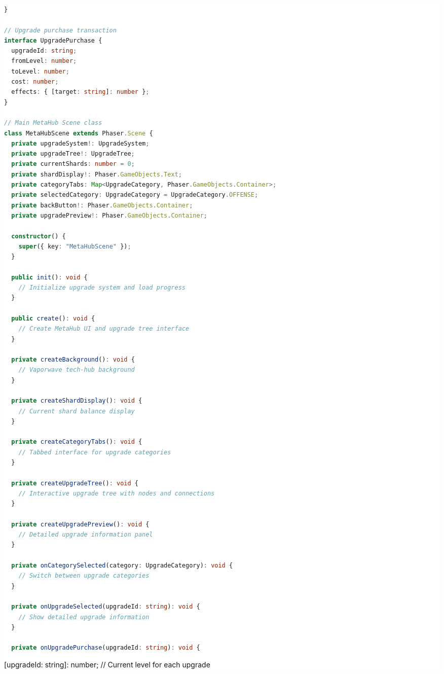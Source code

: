 ```typescript
}

// Upgrade purchase transaction
interface UpgradePurchase {
  upgradeId: string;
  fromLevel: number;
  toLevel: number;
  cost: number;
  effects: { [target: string]: number };
}

// Main MetaHub Scene class
class MetaHubScene extends Phaser.Scene {
  private upgradeSystem!: UpgradeSystem;
  private upgradeTree!: UpgradeTree;
  private currentShards: number = 0;
  private shardDisplay!: Phaser.GameObjects.Text;
  private categoryTabs: Map<UpgradeCategory, Phaser.GameObjects.Container>;
  private selectedCategory: UpgradeCategory = UpgradeCategory.OFFENSE;
  private backButton!: Phaser.GameObjects.Container;
  private upgradePreview!: Phaser.GameObjects.Container;

  constructor() {
    super({ key: "MetaHubScene" });
  }

  public init(): void {
    // Initialize upgrade system and load progress
  }

  public create(): void {
    // Create MetaHub UI and upgrade tree interface
  }

  private createBackground(): void {
    // Vaporwave tech-hub background
  }

  private createShardDisplay(): void {
    // Current shard balance display
  }

  private createCategoryTabs(): void {
    // Tabbed interface for upgrade categories
  }

  private createUpgradeTree(): void {
    // Interactive upgrade tree with nodes and connections
  }

  private createUpgradePreview(): void {
    // Detailed upgrade information panel
  }

  private onCategorySelected(category: UpgradeCategory): void {
    // Switch between upgrade categories
  }

  private onUpgradeSelected(upgradeId: string): void {
    // Show detailed upgrade information
  }

  private onUpgradePurchase(upgradeId: string): void {
```

  [upgradeId: string]: number; // Current level for each upgrade
